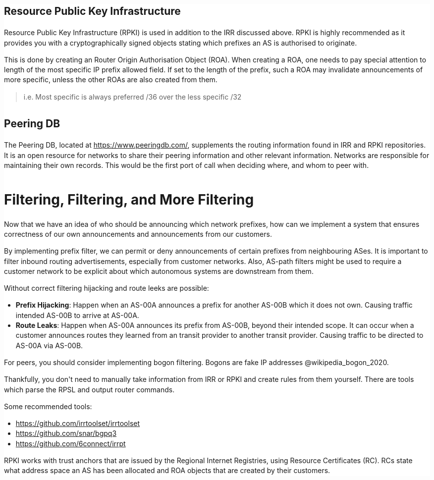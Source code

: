 ## Resource Public Key Infrastructure 

Resource Public Key Infrastructure (RPKI) is used in addition to the IRR discussed above. RPKI is highly recommended as it provides you with a cryptographically signed objects stating which prefixes an AS is authorised to originate. 

This is done by creating an Router Origin Authorisation Object (ROA). When creating a ROA, one needs to pay special attention to length of the most specific IP prefix allowed field. If set to the length of the prefix, such a ROA may invalidate announcements of more specific, unless the other ROAs are also created from them. 

> i.e. Most specific is always preferred /36 over the less specific /32  

## Peering DB

The Peering DB, located at  <https://www.peeringdb.com/>, supplements the routing information found in IRR and RPKI repositories. It is an open resource for networks to share their peering information and other relevant information. Networks are responsible for maintaining their own records. This would be the first port of call when deciding where, and whom to peer with.

# Filtering, Filtering, and More Filtering 

Now that we have an idea of who should be announcing which network prefixes, how can we implement a system that ensures correctness of our own announcements and announcements from our customers.

By implementing prefix filter, we can permit or deny announcements of certain prefixes from neighbouring ASes. It is important to filter inbound routing advertisements, especially from customer networks. Also, AS-path filters might be used to require a customer network to be explicit about which autonomous systems are downstream from them. 

Without correct filtering hijacking and route leeks are possible: 

- **Prefix Hijacking**: Happen when an AS-00A announces a prefix for another AS-00B  which it does not own. Causing traffic intended AS-00B to arrive at AS-00A. 
- **Route Leaks**: Happen when AS-00A announces its prefix from AS-00B, beyond their intended scope. It can occur when a customer announces routes they learned from an transit provider to another transit provider. Causing traffic to be directed to AS-00A via AS-00B. 

For peers, you should consider implementing bogon filtering. Bogons are fake IP addresses @wikipedia_bogon_2020. 

Thankfully, you don't need to manually take information from IRR or RPKI and create rules from them yourself. There are tools which parse the RPSL and output router commands. 

Some recommended tools:

- <https://github.com/irrtoolset/irrtoolset>
- <https://github.com/snar/bgpq3>
- <https://github.com/6connect/irrpt>

RPKI works with trust anchors that are issued by the Regional Internet Registries, using Resource Certificates (RC). RCs state what address space an AS has been allocated and ROA objects that are created by their customers. 
